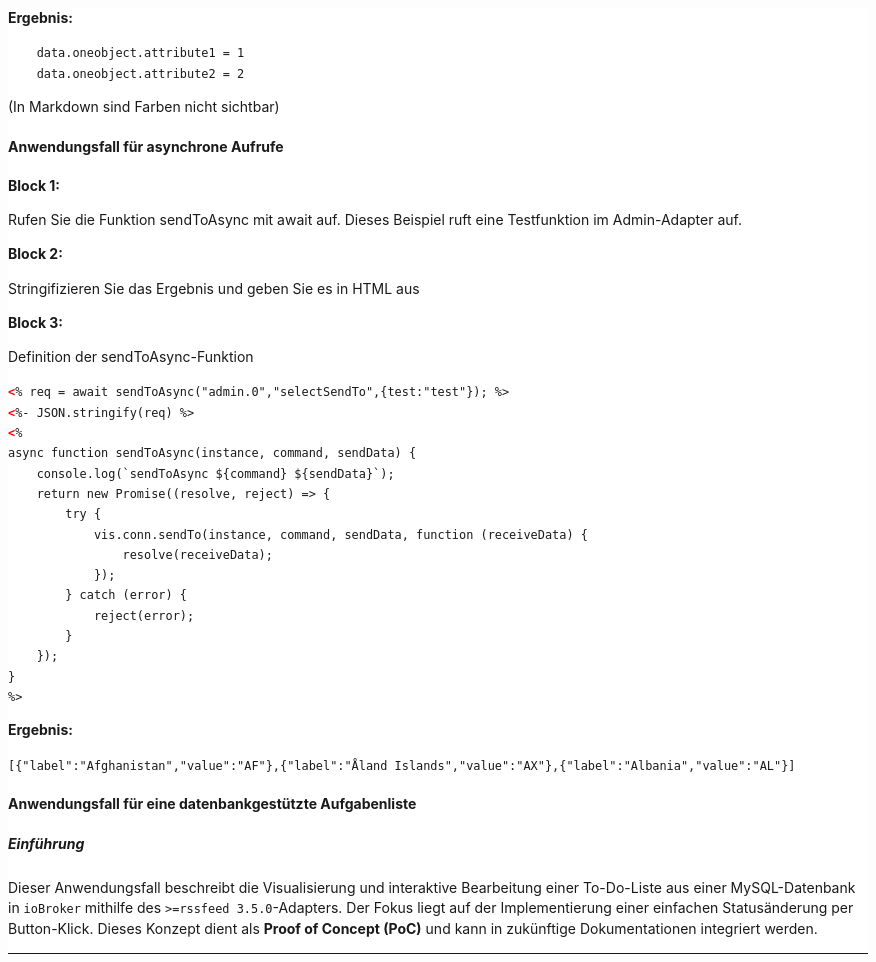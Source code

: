 **Ergebnis:**

```text
    data.oneobject.attribute1 = 1
    data.oneobject.attribute2 = 2
```

(In Markdown sind Farben nicht sichtbar)

#### Anwendungsfall für asynchrone Aufrufe
**Block 1:**

Rufen Sie die Funktion sendToAsync mit await auf. Dieses Beispiel ruft eine Testfunktion im Admin-Adapter auf.

**Block 2:**

Stringifizieren Sie das Ergebnis und geben Sie es in HTML aus

**Block 3:**

Definition der sendToAsync-Funktion

```html
<% req = await sendToAsync("admin.0","selectSendTo",{test:"test"}); %>
<%- JSON.stringify(req) %>
<%
async function sendToAsync(instance, command, sendData) {
    console.log(`sendToAsync ${command} ${sendData}`);
    return new Promise((resolve, reject) => {
        try {
            vis.conn.sendTo(instance, command, sendData, function (receiveData) {
                resolve(receiveData);
            });
        } catch (error) {
            reject(error);
        }
    });
}
%>
```

**Ergebnis:**

```text
[{"label":"Afghanistan","value":"AF"},{"label":"Åland Islands","value":"AX"},{"label":"Albania","value":"AL"}]
```

#### Anwendungsfall für eine datenbankgestützte Aufgabenliste
##### **Einführung**
Dieser Anwendungsfall beschreibt die Visualisierung und interaktive Bearbeitung einer To-Do-Liste aus einer MySQL-Datenbank in `ioBroker` mithilfe des `>=rssfeed 3.5.0`-Adapters. Der Fokus liegt auf der Implementierung einer einfachen Statusänderung per Button-Klick. Dieses Konzept dient als **Proof of Concept (PoC)** und kann in zukünftige Dokumentationen integriert werden.

---